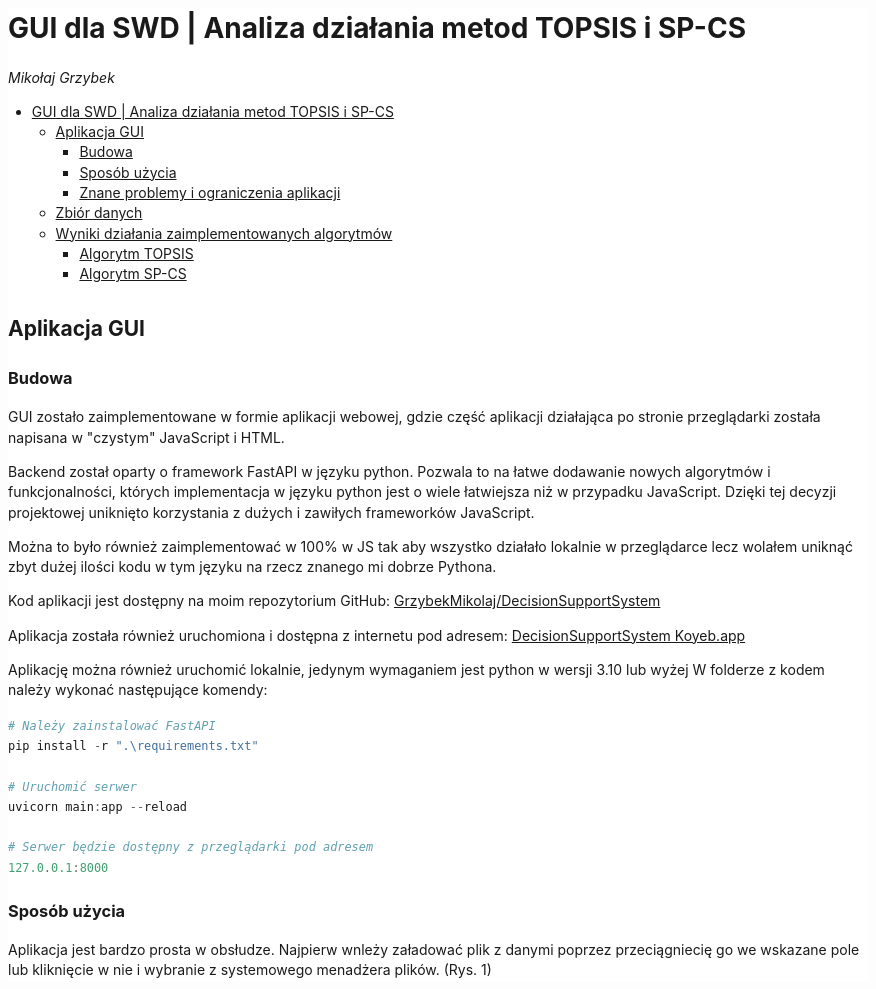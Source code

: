 # GUI dla SWD | Analiza działania metod TOPSIS i SP-CS
*Mikołaj Grzybek*

- [GUI dla SWD | Analiza działania metod TOPSIS i SP-CS](#gui-dla-swd--analiza-działania-metod-topsis-i-sp-cs)
  - [Aplikacja GUI ](#aplikacja-gui-)
    - [Budowa](#budowa)
    - [Sposób użycia](#sposób-użycia)
    - [Znane problemy i ograniczenia aplikacji](#znane-problemy-i-ograniczenia-aplikacji)
  - [Zbiór danych](#zbiór-danych)
  - [Wyniki działania zaimplementowanych algorytmów](#wyniki-działania-zaimplementowanych-algorytmów)
    - [Algorytm TOPSIS](#algorytm-topsis)
    - [Algorytm SP-CS](#algorytm-sp-cs)


## Aplikacja GUI <a name="sekcja-1"></a>

### Budowa
GUI zostało zaimplementowane w formie aplikacji webowej, gdzie część aplikacji działająca po stronie przeglądarki została napisana w "czystym" JavaScript i HTML.

Backend został oparty o framework FastAPI w języku python. Pozwala to na łatwe dodawanie nowych algorytmów i funkcjonalności, których implementacja w języku python jest o wiele łatwiejsza niż w przypadku JavaScript. Dzięki tej decyzji projektowej uniknięto korzystania z dużych i zawiłych frameworków JavaScript. 

Można to było również zaimplementować w 100% w JS tak aby wszystko działało lokalnie w przeglądarce lecz wolałem uniknąć zbyt dużej ilości kodu w tym języku na rzecz znanego mi dobrze Pythona.

Kod aplikacji jest dostępny na moim repozytorium GitHub: [GrzybekMikolaj/DecisionSupportSystem](https://github.com/GrzybekMikolaj/DecisionSupportSystem)

Aplikacja została również uruchomiona i dostępna z internetu pod adresem: [DecisionSupportSystem Koyeb.app](https://decisionsupportsystem-grzybek-private.koyeb.app/)

Aplikację można również uruchomić lokalnie, jedynym wymaganiem jest python w wersji 3.10 lub wyżej
W folderze z kodem należy wykonać następujące komendy:
``` powershell
# Należy zainstalować FastAPI
pip install -r ".\requirements.txt"

# Uruchomić serwer
uvicorn main:app --reload

# Serwer będzie dostępny z przeglądarki pod adresem 
127.0.0.1:8000
```

### Sposób użycia
Aplikacja jest bardzo prosta w obsłudze. Najpierw wnleży załadować plik z danymi poprzez przeciągniecię go we wskazane pole lub kliknięcie w nie i wybranie z systemowego menadżera plików. (Rys. 1)
